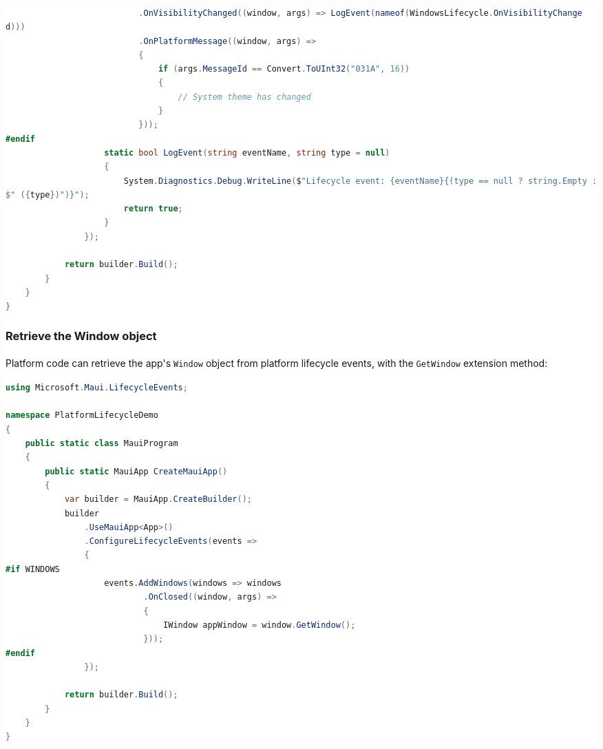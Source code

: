 ```csharp
                           .OnVisibilityChanged((window, args) => LogEvent(nameof(WindowsLifecycle.OnVisibilityChanged)))
                           .OnPlatformMessage((window, args) =>
                           {
                               if (args.MessageId == Convert.ToUInt32("031A", 16))
                               {
                                   // System theme has changed
                               }
                           }));
#endif
                    static bool LogEvent(string eventName, string type = null)
                    {
                        System.Diagnostics.Debug.WriteLine($"Lifecycle event: {eventName}{(type == null ? string.Empty : $" ({type})")}");
                        return true;
                    }
                });

            return builder.Build();
        }
    }
}
```

### Retrieve the Window object

Platform code can retrieve the app's `Window` object from platform lifecycle events, with the `GetWindow` extension method:

```csharp
using Microsoft.Maui.LifecycleEvents;

namespace PlatformLifecycleDemo
{
    public static class MauiProgram
    {
        public static MauiApp CreateMauiApp()
        {
            var builder = MauiApp.CreateBuilder();
            builder
                .UseMauiApp<App>()
                .ConfigureLifecycleEvents(events =>
                {
#if WINDOWS
                    events.AddWindows(windows => windows
                            .OnClosed((window, args) =>
                            {
                                IWindow appWindow = window.GetWindow();
                            }));
#endif
                });

            return builder.Build();
        }
    }
}
```
